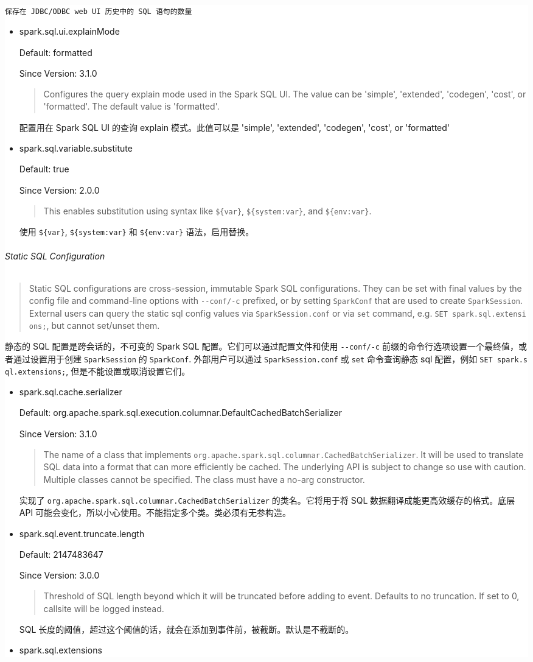 	保存在 JDBC/ODBC web UI 历史中的 SQL 语句的数量

- spark.sql.ui.explainMode	

	Default: formatted	

	Since Version: 3.1.0

	> Configures the query explain mode used in the Spark SQL UI. The value can be 'simple', 'extended', 'codegen', 'cost', or 'formatted'. The default value is 'formatted'.

	配置用在 Spark SQL UI 的查询 explain 模式。此值可以是 'simple', 'extended', 'codegen', 'cost', or 'formatted'

- spark.sql.variable.substitute	

	Default: true

	Since Version: 2.0.0

	> This enables substitution using syntax like `${var}`, `${system:var}`, and `${env:var}`.

	使用 `${var}`, `${system:var}` 和 `${env:var}` 语法，启用替换。

###### Static SQL Configuration

> Static SQL configurations are cross-session, immutable Spark SQL configurations. They can be set with final values by the config file and command-line options with `--conf/-c` prefixed, or by setting `SparkConf` that are used to create `SparkSession`. External users can query the static sql config values via `SparkSession.conf` or via `set` command, e.g. `SET spark.sql.extensions;`, but cannot set/unset them.

静态的 SQL 配置是跨会话的，不可变的 Spark SQL 配置。它们可以通过配置文件和使用 `--conf/-c` 前缀的命令行选项设置一个最终值，或者通过设置用于创建 `SparkSession` 的 `SparkConf`. 外部用户可以通过 `SparkSession.conf` 或 `set` 命令查询静态 sql 配置，例如 `SET spark.sql.extensions;`, 但是不能设置或取消设置它们。

- spark.sql.cache.serializer	

	Default: org.apache.spark.sql.execution.columnar.DefaultCachedBatchSerializer

	Since Version: 3.1.0

	> The name of a class that implements `org.apache.spark.sql.columnar.CachedBatchSerializer`. It will be used to translate SQL data into a format that can more efficiently be cached. The underlying API is subject to change so use with caution. Multiple classes cannot be specified. The class must have a no-arg constructor.

	实现了 `org.apache.spark.sql.columnar.CachedBatchSerializer` 的类名。它将用于将 SQL 数据翻译成能更高效缓存的格式。底层 API 可能会变化，所以小心使用。不能指定多个类。类必须有无参构造。

- spark.sql.event.truncate.length	

	Default: 2147483647	

	Since Version: 3.0.0

	> Threshold of SQL length beyond which it will be truncated before adding to event. Defaults to no truncation. If set to 0, callsite will be logged instead.

	SQL 长度的阈值，超过这个阈值的话，就会在添加到事件前，被截断。默认是不截断的。

- spark.sql.extensions	
